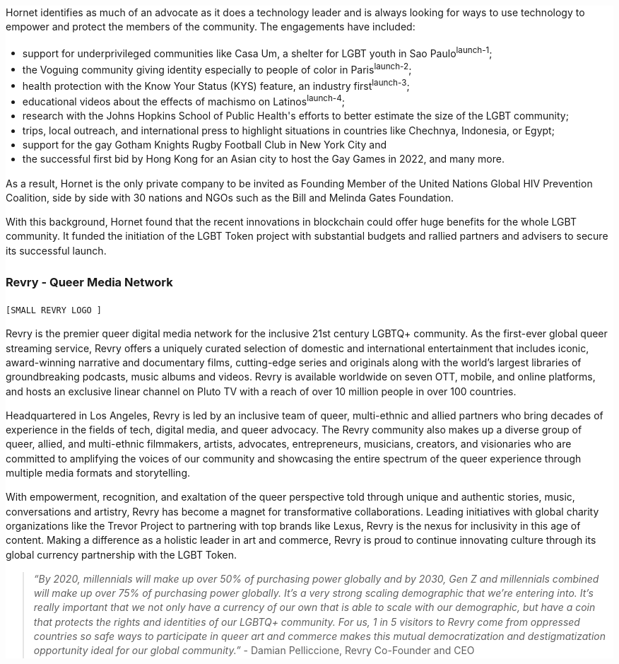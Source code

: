 Hornet identifies as much of an advocate as it does a technology leader and is always looking for ways to use technology to empower and protect the members of the community. The engagements have included:

 * support for underprivileged communities like Casa Um, a shelter for LGBT youth in Sao Paulo<sup>launch-1</sup>;
 * the Voguing community giving identity especially to people of color in Paris<sup>launch-2</sup>;
 * health protection with the Know Your Status (KYS) feature, an industry first<sup>launch-3</sup>;
 * educational videos about the effects of machismo on Latinos<sup>launch-4</sup>;
 * research with the Johns Hopkins School of Public Health's efforts to better estimate the size of the LGBT community;
 * trips, local outreach, and international press to highlight situations in countries like Chechnya, Indonesia, or Egypt;
 * support for the gay Gotham Knights Rugby Football Club in New York City and
 * the successful first bid by Hong Kong for an Asian city to host the Gay Games in 2022, and many more.

As a result, Hornet is the only private company to be invited as Founding Member of the United Nations Global HIV Prevention Coalition, side by side with 30 nations and NGOs such as the Bill and Melinda Gates Foundation.

With this background, Hornet found that the recent innovations in blockchain could offer huge benefits for the whole LGBT community. It funded the initiation of the LGBT Token project with substantial budgets and rallied partners and advisers to secure its successful launch.


### Revry - Queer Media Network

`[SMALL REVRY LOGO ]`

Revry is the premier queer digital media network for the inclusive 21st century LGBTQ+ community.  As the first-ever global queer streaming service, Revry offers a uniquely curated selection of domestic and international entertainment that includes iconic, award-winning narrative and documentary films, cutting-edge series and originals along with the world’s largest libraries of groundbreaking podcasts, music albums and videos. Revry is available worldwide on seven OTT, mobile, and online platforms, and hosts an exclusive linear channel on Pluto TV with a reach of over 10 million people in over 100 countries.

Headquartered in Los Angeles, Revry is led by an inclusive team of queer, multi-ethnic and allied partners who bring decades of experience in the fields of tech, digital media, and queer advocacy.  The Revry community also makes up a diverse group of queer, allied, and multi-ethnic filmmakers, artists, advocates, entrepreneurs, musicians, creators, and visionaries who are committed to amplifying the voices of our community and showcasing the entire spectrum of the queer experience through multiple media formats and storytelling.

With empowerment, recognition, and exaltation of the queer perspective told through unique and authentic stories, music, conversations and artistry, Revry has become a magnet for transformative collaborations.  Leading initiatives with global charity organizations like the Trevor Project to partnering with top brands like Lexus, Revry is the nexus for inclusivity in this age of content.   Making a difference as a holistic leader in art and commerce, Revry is proud to continue innovating culture through its global currency partnership with the LGBT Token.

> *“By 2020, millennials will make up over 50% of purchasing power globally and by 2030, Gen Z and millennials combined will make up over 75% of purchasing power globally.  It’s a very strong scaling demographic that we’re entering into. It’s really important that we not only have a currency of our own that is able to scale with our demographic, but have a coin that protects the rights and identities of our LGBTQ+ community. For us, 1 in 5 visitors to Revry come from oppressed countries so safe ways to participate in queer art and commerce makes this mutual democratization and destigmatization opportunity ideal for our global community.”* - Damian Pelliccione, Revry Co-Founder and CEO

